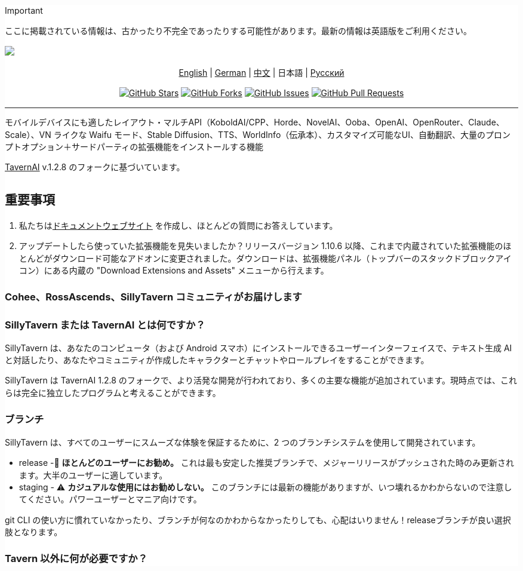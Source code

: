 > [!IMPORTANT]  
> ここに掲載されている情報は、古かったり不完全であったりする可能性があります。最新の情報は英語版をご利用ください。

![][cover]

<div align="center">

[English](readme.md) | [German](readme-de_de.md) | [中文](readme-zh_cn.md) | 日本語 | [Русский](readme-ru_ru.md)

[![GitHub Stars](https://img.shields.io/github/stars/SillyTavern/SillyTavern.svg)](https://github.com/SillyTavern/SillyTavern/stargazers)
[![GitHub Forks](https://img.shields.io/github/forks/SillyTavern/SillyTavern.svg)](https://github.com/SillyTavern/SillyTavern/network)
[![GitHub Issues](https://img.shields.io/github/issues/SillyTavern/SillyTavern.svg)](https://github.com/SillyTavern/SillyTavern/issues)
[![GitHub Pull Requests](https://img.shields.io/github/issues-pr/SillyTavern/SillyTavern.svg)](https://github.com/SillyTavern/SillyTavern/pulls)

</div>

---

モバイルデバイスにも適したレイアウト・マルチAPI（KoboldAI/CPP、Horde、NovelAI、Ooba、OpenAI、OpenRouter、Claude、Scale）、VN ライクな Waifu モード、Stable Diffusion、TTS、WorldInfo（伝承本）、カスタマイズ可能なUI、自動翻訳、大量のプロンプトオプション＋サードパーティの拡張機能をインストールする機能

[TavernAI](https://github.com/TavernAI/TavernAI) v.1.2.8 のフォークに基づいています。

## 重要事項

1. 私たちは[ドキュメントウェブサイト](https://docs.sillytavern.app/) を作成し、ほとんどの質問にお答えしています。

2. アップデートしたら使っていた拡張機能を見失いましたか？リリースバージョン 1.10.6 以降、これまで内蔵されていた拡張機能のほとんどがダウンロード可能なアドオンに変更されました。ダウンロードは、拡張機能パネル（トップバーのスタックドブロックアイコン）にある内蔵の "Download Extensions and Assets" メニューから行えます。

### Cohee、RossAscends、SillyTavern コミュニティがお届けします

### SillyTavern または TavernAI とは何ですか？

SillyTavern は、あなたのコンピュータ（および Android スマホ）にインストールできるユーザーインターフェイスで、テキスト生成 AI と対話したり、あなたやコミュニティが作成したキャラクターとチャットやロールプレイをすることができます。

SillyTavern は TavernAI 1.2.8 のフォークで、より活発な開発が行われており、多くの主要な機能が追加されています。現時点では、これらは完全に独立したプログラムと考えることができます。

### ブランチ

SillyTavern は、すべてのユーザーにスムーズな体験を保証するために、2 つのブランチシステムを使用して開発されています。

* release -🌟 **ほとんどのユーザーにお勧め。** これは最も安定した推奨ブランチで、メジャーリリースがプッシュされた時のみ更新されます。大半のユーザーに適しています。
* staging - ⚠️ **カジュアルな使用にはお勧めしない。** このブランチには最新の機能がありますが、いつ壊れるかわからないので注意してください。パワーユーザーとマニア向けです。

git CLI の使い方に慣れていなかったり、ブランチが何なのかわからなかったりしても、心配はいりません！releaseブランチが良い選択肢となります。

### Tavern 以外に何が必要ですか？


[cover]: https://github.com/user-attachments/assets/01a6ae9a-16aa-45f2-8bff-32b5dc587e44